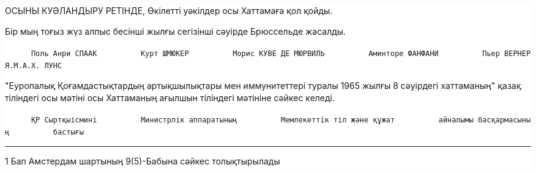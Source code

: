ОСЫНЫ КУӘЛАНДЫРУ РЕТIНДЕ, Өкiлеттi уәкiлдер осы Хаттамаға қол қойды.

Бiр мың тоғыз жүз алпыс бесiншi жылғы сегiзiншi сәуiрде Брюссельде жасалды.

          Поль Анри СПААК          Kурт ШМЮКЕР          Морис КУВЕ ДЕ МЮРВИЛЬ          Аминторе ФАНФАНИ          Пьер BEPHEP          Я.М.А.Х. ЛУНС

"Еуропалық Қоғамдастықтардың артықшылықтары мен иммунитеттері туралы 1965 жылғы 8 сәуiрдегi хаттаманың" қазақ тiлiндегi осы мәтiнi осы Хаттаманың ағылшын тіліндегi мәтiнiне сәйкес келедi.

          ҚР Сыртқыісминi          Министрлiк аппаратының          Мемлекеттiк тіл және құжат          айналымы басқармасының          бастығы

________________________

1 Бап Амстердам шартының 9(5)-Бабына сәйкес толықтырылады

